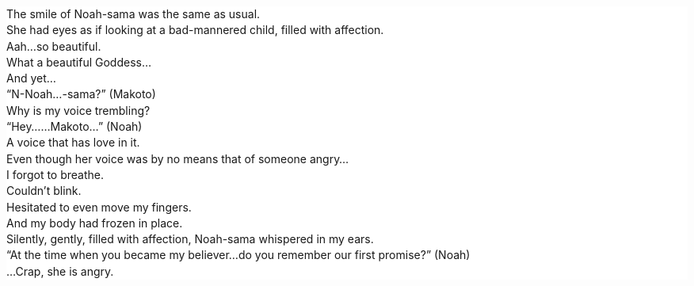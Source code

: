 The smile of Noah-sama was the same as usual.<br/>
She had eyes as if looking at a bad-mannered child, filled with affection.<br/>
Aah…so beautiful.<br/>
What a beautiful Goddess…<br/>
And yet…<br/>
“N-Noah…-sama?” (Makoto)<br/>
Why is my voice trembling?<br/>
“Hey……Makoto…” (Noah)<br/>
A voice that has love in it.<br/>
Even though her voice was by no means that of someone angry…<br/>
I forgot to breathe.<br/>
Couldn’t blink.<br/>
Hesitated to even move my fingers.<br/>
And my body had frozen in place.<br/>
Silently, gently, filled with affection, Noah-sama whispered in my ears.<br/>
“At the time when you became my believer…do you remember our first promise?” (Noah)<br/>
…Crap, she is angry. <br/>
 